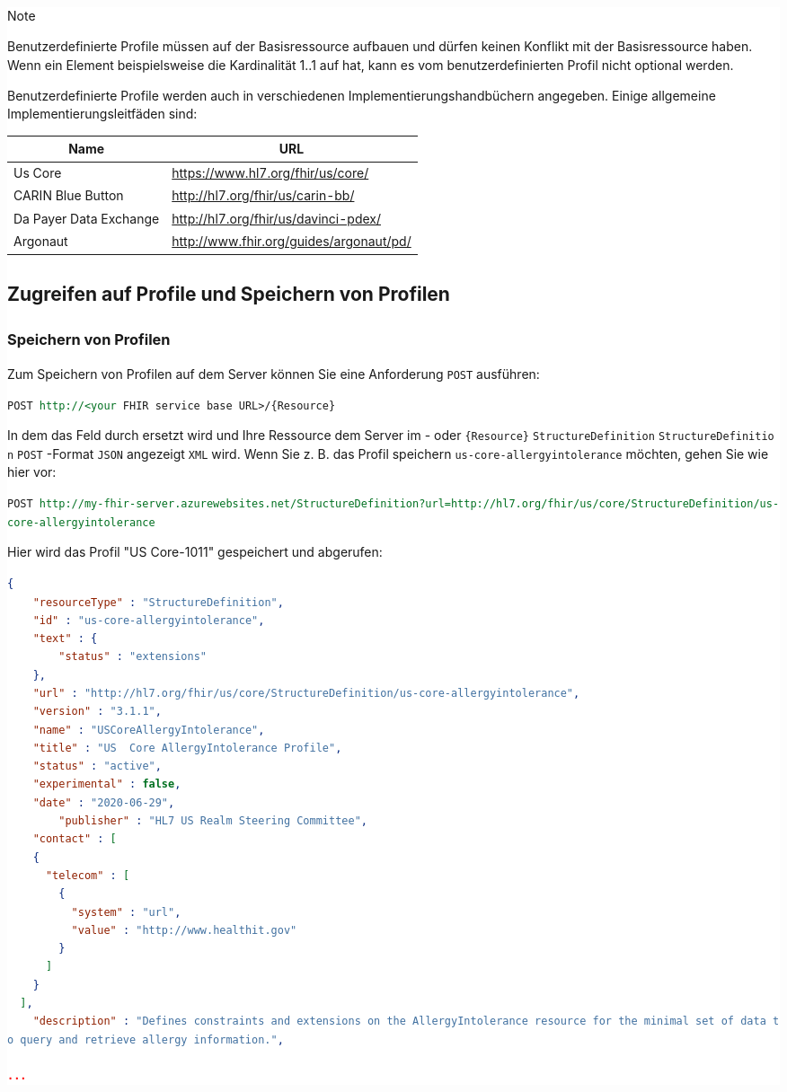 > [!NOTE]
> Benutzerdefinierte Profile müssen auf der Basisressource aufbauen und dürfen keinen Konflikt mit der Basisressource haben. Wenn ein Element beispielsweise die Kardinalität 1..1 auf hat, kann es vom benutzerdefinierten Profil nicht optional werden.

Benutzerdefinierte Profile werden auch in verschiedenen Implementierungshandbüchern angegeben. Einige allgemeine Implementierungsleitfäden sind:

|Name |URL
|---- |----
Us Core |<https://www.hl7.org/fhir/us/core/>
CARIN Blue Button |<http://hl7.org/fhir/us/carin-bb/>
Da Payer Data Exchange |<http://hl7.org/fhir/us/davinci-pdex/>
Argonaut |<http://www.fhir.org/guides/argonaut/pd/>

## <a name="accessing-profiles-and-storing-profiles"></a>Zugreifen auf Profile und Speichern von Profilen

### <a name="storing-profiles"></a>Speichern von Profilen

Zum Speichern von Profilen auf dem Server können Sie eine Anforderung `POST` ausführen:

```rest
POST http://<your FHIR service base URL>/{Resource}
```

In dem das Feld durch ersetzt wird und Ihre Ressource dem Server im - oder `{Resource}` `StructureDefinition` `StructureDefinition` `POST` -Format `JSON` angezeigt `XML` wird. Wenn Sie z. B. das Profil speichern `us-core-allergyintolerance` möchten, gehen Sie wie hier vor:

```rest
POST http://my-fhir-server.azurewebsites.net/StructureDefinition?url=http://hl7.org/fhir/us/core/StructureDefinition/us-core-allergyintolerance
```

Hier wird das Profil "US Core-1011" gespeichert und abgerufen:

```json
{
    "resourceType" : "StructureDefinition",
    "id" : "us-core-allergyintolerance",
    "text" : {
        "status" : "extensions"
    },
    "url" : "http://hl7.org/fhir/us/core/StructureDefinition/us-core-allergyintolerance",
    "version" : "3.1.1",
    "name" : "USCoreAllergyIntolerance",
    "title" : "US  Core AllergyIntolerance Profile",
    "status" : "active",
    "experimental" : false,
    "date" : "2020-06-29",
        "publisher" : "HL7 US Realm Steering Committee",
    "contact" : [
    {
      "telecom" : [
        {
          "system" : "url",
          "value" : "http://www.healthit.gov"
        }
      ]
    }
  ],
    "description" : "Defines constraints and extensions on the AllergyIntolerance resource for the minimal set of data to query and retrieve allergy information.",

...
```
